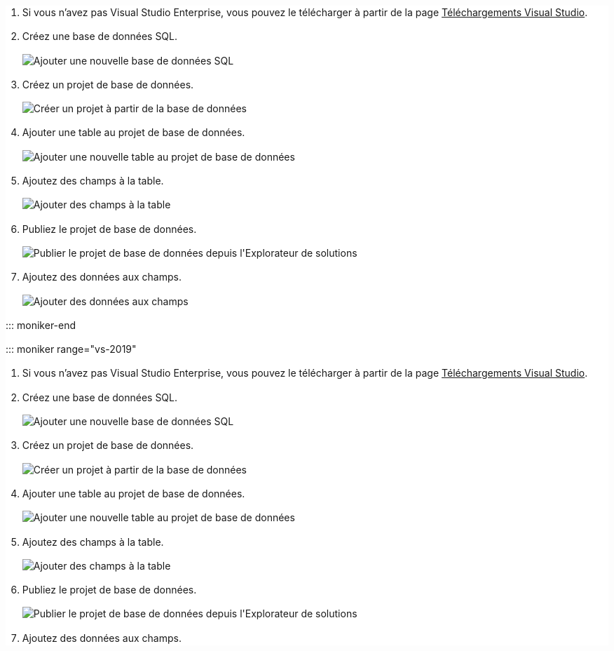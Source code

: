1. Si vous n’avez pas Visual Studio Enterprise, vous pouvez le télécharger à partir de la page [Téléchargements Visual Studio](https://visualstudio.microsoft.com/vs/older-downloads/?utm_medium=microsoft&utm_source=docs.microsoft.com&utm_campaign=vs+2017+download).

2. Créez une base de données SQL.

     ![Ajouter une nouvelle base de données SQL](../test/media/web_test_databinding_sql_addnewdb.png)

3. Créez un projet de base de données.

     ![Créer un projet à partir de la base de données](../test/media/web_test_databinding_sql_addnewdbproject.png)

4. Ajouter une table au projet de base de données.

     ![Ajouter une nouvelle table au projet de base de données](../test/media/web_test_databinding_sql_addnewdbtablename.png)

5. Ajoutez des champs à la table.

     ![Ajouter des champs à la table](../test/media/web_test_databinding_sql_addnewdbaddfields.png)

6. Publiez le projet de base de données.

     ![Publier le projet de base de données depuis l'Explorateur de solutions](../test/media/web_test_databinding_sql_addnewdbpublish.png)

7. Ajoutez des données aux champs.

     ![Ajouter des données aux champs](../test/media/web_test_databinding_sql_addnewfieldsadddata.png)

::: moniker-end

::: moniker range="vs-2019"

1. Si vous n’avez pas Visual Studio Enterprise, vous pouvez le télécharger à partir de la page [Téléchargements Visual Studio](https://visualstudio.microsoft.com/downloads).

2. Créez une base de données SQL.

     ![Ajouter une nouvelle base de données SQL](../test/media/web_test_databinding_sql_addnewdb.png)

3. Créez un projet de base de données.

     ![Créer un projet à partir de la base de données](../test/media/web_test_databinding_sql_addnewdbproject.png)

4. Ajouter une table au projet de base de données.

     ![Ajouter une nouvelle table au projet de base de données](../test/media/web_test_databinding_sql_addnewdbtablename.png)

5. Ajoutez des champs à la table.

     ![Ajouter des champs à la table](../test/media/web_test_databinding_sql_addnewdbaddfields.png)

6. Publiez le projet de base de données.

     ![Publier le projet de base de données depuis l'Explorateur de solutions](../test/media/web_test_databinding_sql_addnewdbpublish.png)

7. Ajoutez des données aux champs.
